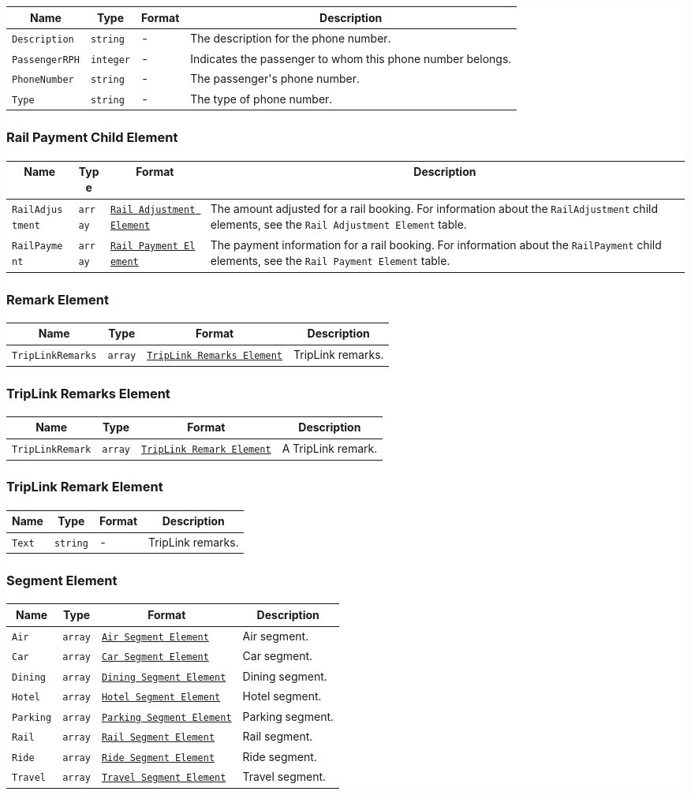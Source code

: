 Name|Type|Format|Description
---|---|---|---
`Description`|`string`|-|The description for the phone number.
`PassengerRPH`|`integer`|-|Indicates the passenger to whom this phone number belongs.
`PhoneNumber`|`string`|-|The passenger's phone number.
`Type`|`string`|-|The type of phone number.

### <a name="schema-rail-payment-base"></a>Rail Payment Child Element

Name|Type|Format|Description
---|---|---|---
`RailAdjustment`|`array`|[`Rail Adjustment Element`](#schema-rail-adjustment)|The amount adjusted for a rail booking. For information about the `RailAdjustment` child elements, see the `Rail Adjustment Element` table.
`RailPayment`|`array`|[`Rail Payment Element`](#schema-rail-payment)|The payment information for a rail booking. For information about the `RailPayment` child elements, see the `Rail Payment Element` table.

### <a name="schema-remark"></a>Remark Element

Name|Type|Format|Description
---|---|---|---
`TripLinkRemarks`|`array`|[`TripLink Remarks Element`](#schema-triplink-remarks)|TripLink remarks.

### <a name="schema-triplink-remarks"></a>TripLink Remarks Element

Name|Type|Format|Description
---|---|---|---
`TripLinkRemark`|`array`|[`TripLink Remark Element`](#schema-triplink-remark)|A TripLink remark.

### <a name="schema-triplink-remark"></a>TripLink Remark Element

Name|Type|Format|Description
---|---|---|---
`Text`|`string`|-|TripLink remarks.

### <a name="schema-segment"></a>Segment Element

Name|Type|Format|Description
---|---|---|---
`Air`|`array`|[`Air Segment Element`](#schema-air-segment)|Air segment.
`Car`|`array`|[`Car Segment Element`](#schema-car-segment)|Car segment.
`Dining`|`array`|[`Dining Segment Element`](#schema-dining-segment)|Dining segment.
`Hotel`|`array`|[`Hotel Segment Element`](#schema-hotel-segment)|Hotel segment.
`Parking`|`array`|[`Parking Segment Element`](#schema-parking-segment)|Parking segment.
`Rail`|`array`|[`Rail Segment Element`](#schema-rail-segment)|Rail segment.
`Ride`|`array`|[`Ride Segment Element`](#schema-ride-segment)|Ride segment.
`Travel`|`array`|[`Travel Segment Element`](#schema-travel-segment)|Travel segment.
